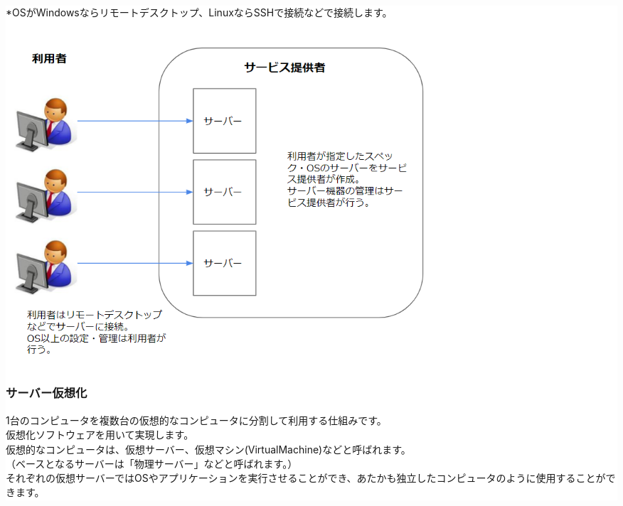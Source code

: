 *OSがWindowsならリモートデスクトップ、LinuxならSSHで接続などで接続します。

<img src="画像/レンタルサーバーイメージ.png" style="width:600px;"> 


### サーバー仮想化
1台のコンピュータを複数台の仮想的なコンピュータに分割して利用する仕組みです。  
仮想化ソフトウェアを用いて実現します。  
仮想的なコンピュータは、仮想サーバー、仮想マシン(VirtualMachine)などと呼ばれます。  
（ベースとなるサーバーは「物理サーバー」などと呼ばれます。）  
それぞれの仮想サーバーではOSやアプリケーションを実行させることができ、あたかも独立したコンピュータのように使用することができます。
